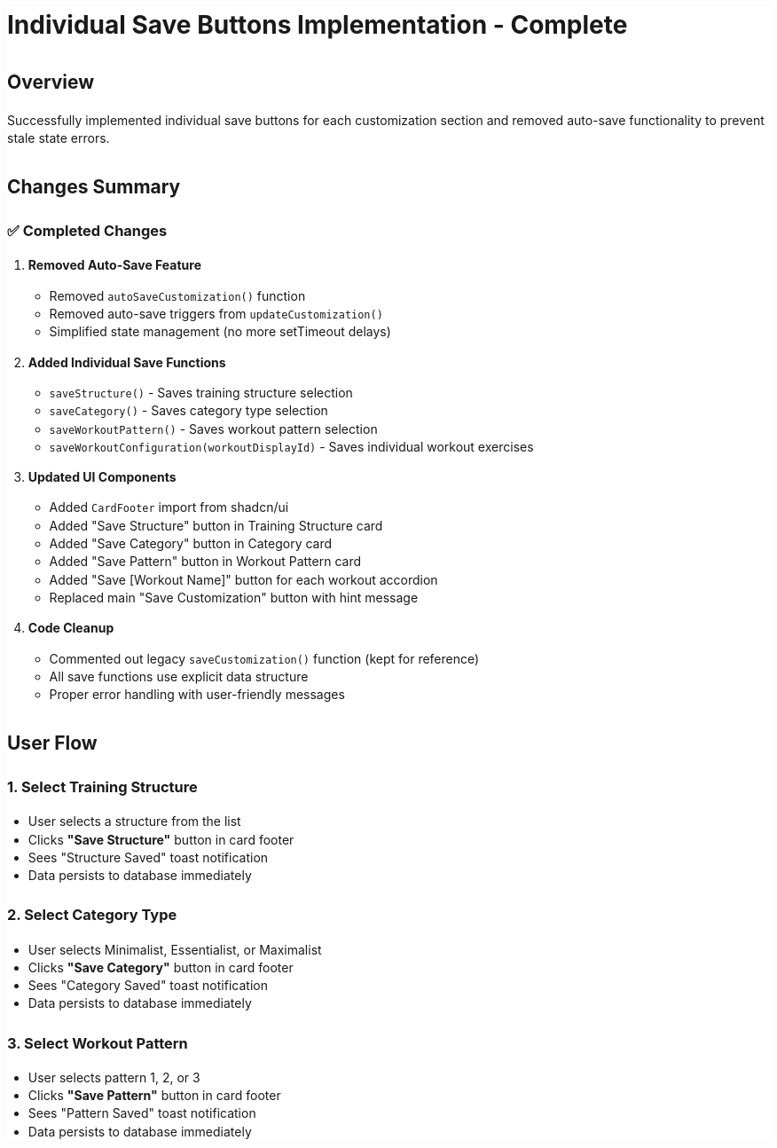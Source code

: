 # Individual Save Buttons Implementation - Complete

## Overview
Successfully implemented individual save buttons for each customization section and removed auto-save functionality to prevent stale state errors.

## Changes Summary

### ✅ Completed Changes

1. **Removed Auto-Save Feature**
   - Removed `autoSaveCustomization()` function
   - Removed auto-save triggers from `updateCustomization()`
   - Simplified state management (no more setTimeout delays)

2. **Added Individual Save Functions**
   - `saveStructure()` - Saves training structure selection
   - `saveCategory()` - Saves category type selection
   - `saveWorkoutPattern()` - Saves workout pattern selection
   - `saveWorkoutConfiguration(workoutDisplayId)` - Saves individual workout exercises

3. **Updated UI Components**
   - Added `CardFooter` import from shadcn/ui
   - Added "Save Structure" button in Training Structure card
   - Added "Save Category" button in Category card
   - Added "Save Pattern" button in Workout Pattern card
   - Added "Save [Workout Name]" button for each workout accordion
   - Replaced main "Save Customization" button with hint message

4. **Code Cleanup**
   - Commented out legacy `saveCustomization()` function (kept for reference)
   - All save functions use explicit data structure
   - Proper error handling with user-friendly messages

## User Flow

### 1. Select Training Structure
- User selects a structure from the list
- Clicks **"Save Structure"** button in card footer
- Sees "Structure Saved" toast notification
- Data persists to database immediately

### 2. Select Category Type
- User selects Minimalist, Essentialist, or Maximalist
- Clicks **"Save Category"** button in card footer
- Sees "Category Saved" toast notification
- Data persists to database immediately

### 3. Select Workout Pattern
- User selects pattern 1, 2, or 3
- Clicks **"Save Pattern"** button in card footer
- Sees "Pattern Saved" toast notification
- Data persists to database immediately
